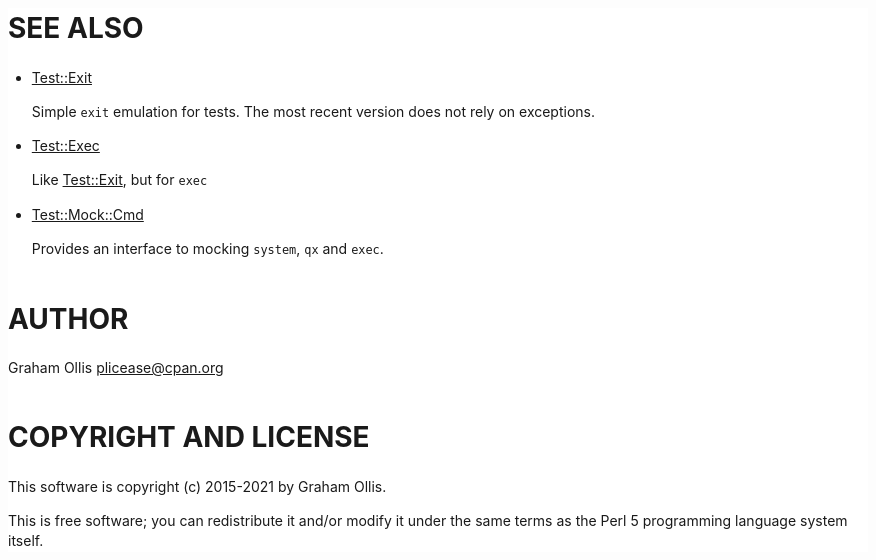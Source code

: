 # SEE ALSO

- [Test::Exit](https://metacpan.org/pod/Test::Exit)

    Simple `exit` emulation for tests.  The most recent version does not rely on exceptions.

- [Test::Exec](https://metacpan.org/pod/Test::Exec)

    Like [Test::Exit](https://metacpan.org/pod/Test::Exit), but for `exec`

- [Test::Mock::Cmd](https://metacpan.org/pod/Test::Mock::Cmd)

    Provides an interface to mocking `system`, `qx` and `exec`.

# AUTHOR

Graham Ollis <plicease@cpan.org>

# COPYRIGHT AND LICENSE

This software is copyright (c) 2015-2021 by Graham Ollis.

This is free software; you can redistribute it and/or modify it under
the same terms as the Perl 5 programming language system itself.
